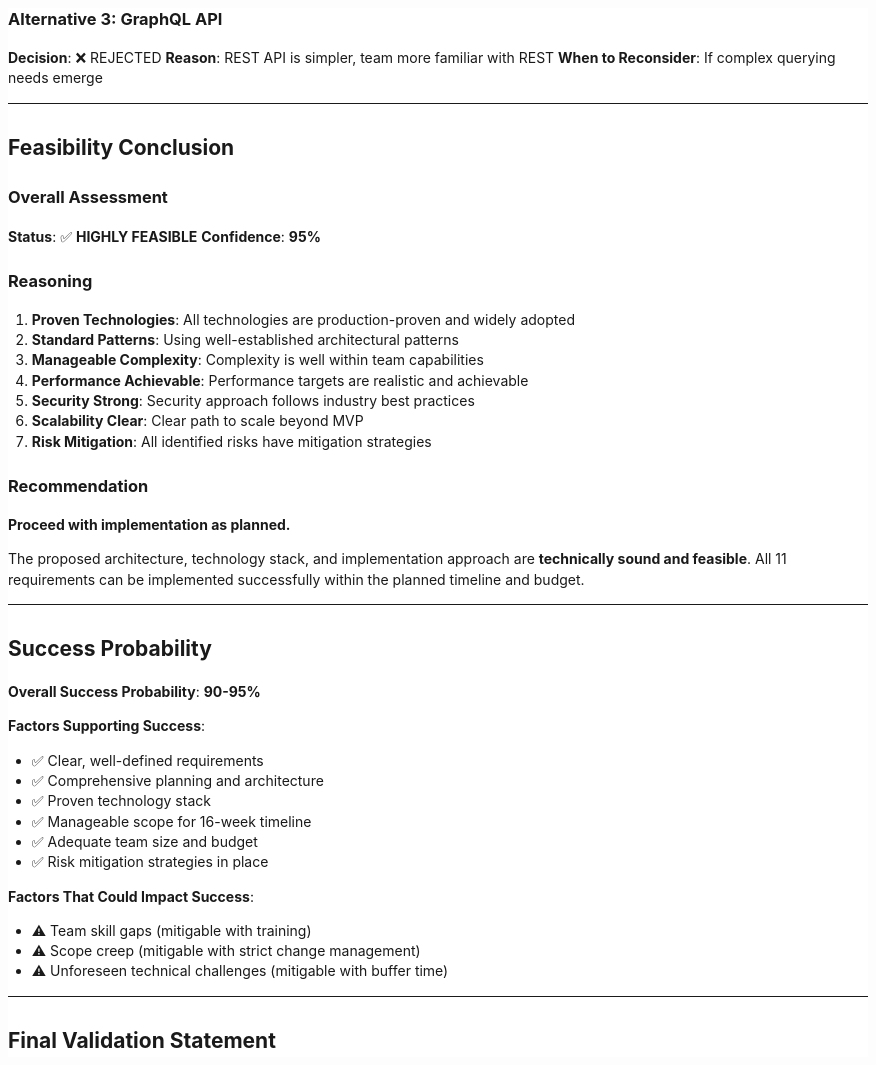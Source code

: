 
### Alternative 3: GraphQL API
**Decision**: ❌ REJECTED
**Reason**: REST API is simpler, team more familiar with REST
**When to Reconsider**: If complex querying needs emerge

---

## Feasibility Conclusion

### Overall Assessment
**Status**: ✅ **HIGHLY FEASIBLE**
**Confidence**: **95%**

### Reasoning
1. **Proven Technologies**: All technologies are production-proven and widely adopted
2. **Standard Patterns**: Using well-established architectural patterns
3. **Manageable Complexity**: Complexity is well within team capabilities
4. **Performance Achievable**: Performance targets are realistic and achievable
5. **Security Strong**: Security approach follows industry best practices
6. **Scalability Clear**: Clear path to scale beyond MVP
7. **Risk Mitigation**: All identified risks have mitigation strategies

### Recommendation
**Proceed with implementation as planned.**

The proposed architecture, technology stack, and implementation approach are **technically sound and feasible**. All 11 requirements can be implemented successfully within the planned timeline and budget.

---

## Success Probability

**Overall Success Probability**: **90-95%**

**Factors Supporting Success**:
- ✅ Clear, well-defined requirements
- ✅ Comprehensive planning and architecture
- ✅ Proven technology stack
- ✅ Manageable scope for 16-week timeline
- ✅ Adequate team size and budget
- ✅ Risk mitigation strategies in place

**Factors That Could Impact Success**:
- ⚠️ Team skill gaps (mitigable with training)
- ⚠️ Scope creep (mitigable with strict change management)
- ⚠️ Unforeseen technical challenges (mitigable with buffer time)

---

## Final Validation Statement
